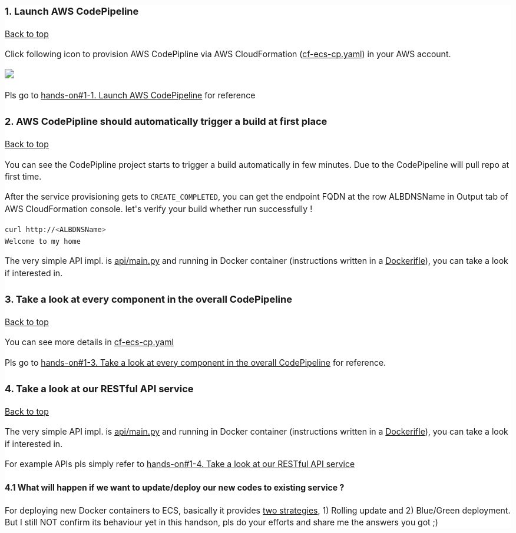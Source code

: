 ### 1. Launch AWS CodePipeline
[Back to top](#content)

Click following icon to provision AWS CodePipline via AWS CloudFormation ([cf-ecs-cp.yaml](codepipelines/cf-ecs-cp.yaml)) in your AWS account.

<a href="https://console.aws.amazon.com/cloudformation/home?#/stacks/new?&templateURL=https://s3.amazonaws.com/aws-cicd-public/cf-ecs-cp.yaml" target="_blank" rel="noopener"><img src="https://s3.amazonaws.com/cloudformation-examples/cloudformation-launch-stack.png"></a>

Pls go to [hands-on#1-1. Launch AWS CodePipeline](#1-launch-aws-codepipeline) for reference

### 2. AWS CodePipline should automatically trigger a build at first place
[Back to top](#content)

You can see the CodePipline project starts to trigger a build automatically in few minutes. Due to the CodePipeline will pull repo at first time.


After the service provisioning gets to `CREATE_COMPLETED`, you can get the endpoint FQDN at the row ALBDNSName in Output tab of AWS CloudFormation console. let's verify your build whether run successfully !

```bash
curl http://<ALBDNSName>
Welcome to my home
```

The very simple API impl. is [api/main.py](api/main.py) and running in Docker container (instructions written in a [Dockerifle](docker/Dockerfile)), you can take a look if interested in. 

### 3. Take a look at every component in the overall CodePipeline
[Back to top](#content)

You can see more details in [cf-ecs-cp.yaml](codepipelines/cf-ecs-cp.yaml)

Pls go to [hands-on#1-3. Take a look at every component in the overall CodePipeline](#3-take-a-look-at-every-component-in-the-overall-codepipeline) for reference.

### 4. Take a look at our RESTful API service
[Back to top](#content)

The very simple API impl. is [api/main.py](api/main.py) and running in Docker container (instructions written in a [Dockerifle](docker/Dockerfile)), you can take a look if interested in.

For example APIs pls simply refer to [hands-on#1-4. Take a look at our RESTful API service](#4-take-a-look-at-our-restful-api-service)

#### 4.1 What will happen if we want to update/deploy our new codes to existing service ?

For deploying new Docker containers to ECS, basically it provides [two strategies](https://docs.aws.amazon.com/AmazonECS/latest/developerguide/deployment-types.html), 1) Rolling update and 2) Blue/Green deployment. But I still NOT confirm its behaviour yet in this handson, pls do your efforts and share me the answers you got ;)
